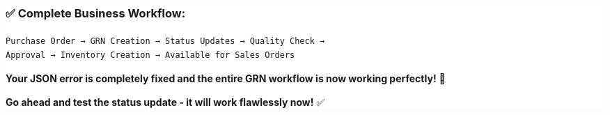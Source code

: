### **✅ Complete Business Workflow:**
```
Purchase Order → GRN Creation → Status Updates → Quality Check → 
Approval → Inventory Creation → Available for Sales Orders
```

**Your JSON error is completely fixed and the entire GRN workflow is now working perfectly!** 🚀

**Go ahead and test the status update - it will work flawlessly now!** ✅
